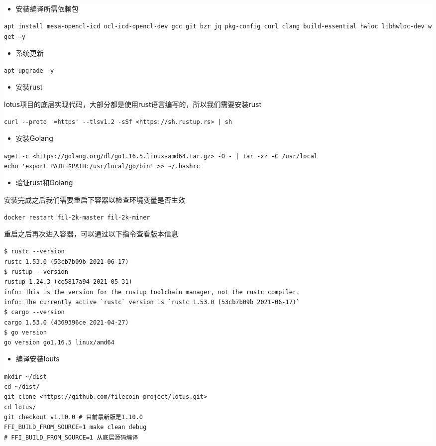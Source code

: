 - 安装编译所需依赖包

```
apt install mesa-opencl-icd ocl-icd-opencl-dev gcc git bzr jq pkg-config curl clang build-essential hwloc libhwloc-dev wget -y

```

- 系统更新

```
apt upgrade -y

```

- 安装rust

lotus项目的底层实现代码，大部分都是使用rust语言编写的，所以我们需要安装rust

```
curl --proto '=https' --tlsv1.2 -sSf <https://sh.rustup.rs> | sh

```

- 安装Golang

```
wget -c <https://golang.org/dl/go1.16.5.linux-amd64.tar.gz> -O - | tar -xz -C /usr/local
echo 'export PATH=$PATH:/usr/local/go/bin' >> ~/.bashrc

```

- 验证rust和Golang

安装完成之后我们需要重启下容器以检查环境变量是否生效

```
docker restart fil-2k-master fil-2k-miner

```

重启之后再次进入容器，可以通过以下指令查看版本信息

```
$ rustc --version
rustc 1.53.0 (53cb7b09b 2021-06-17)
$ rustup --version
rustup 1.24.3 (ce5817a94 2021-05-31)
info: This is the version for the rustup toolchain manager, not the rustc compiler.
info: The currently active `rustc` version is `rustc 1.53.0 (53cb7b09b 2021-06-17)`
$ cargo --version
cargo 1.53.0 (4369396ce 2021-04-27)
$ go version
go version go1.16.5 linux/amd64

```

- 编译安装louts

```
mkdir ~/dist
cd ~/dist/
git clone <https://github.com/filecoin-project/lotus.git>
cd lotus/
git checkout v1.10.0 # 目前最新版是1.10.0
FFI_BUILD_FROM_SOURCE=1 make clean debug
# FFI_BUILD_FROM_SOURCE=1 从底层源码编译

```
